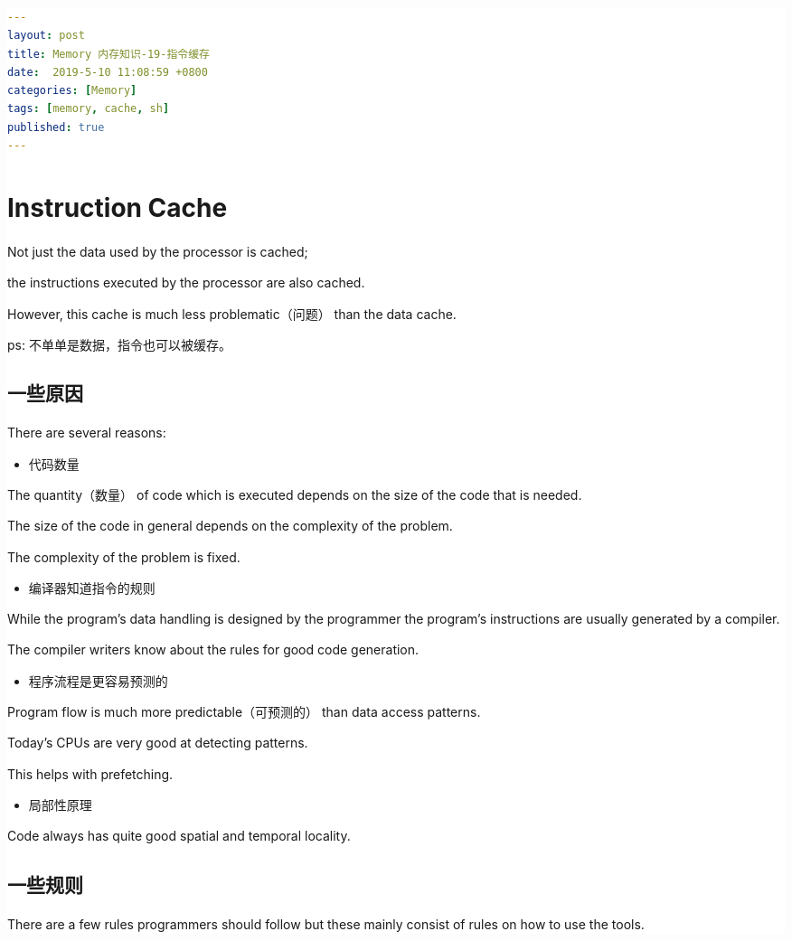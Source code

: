 ```yaml
---
layout: post
title: Memory 内存知识-19-指令缓存
date:  2019-5-10 11:08:59 +0800
categories: [Memory]
tags: [memory, cache, sh]
published: true
---
```


# Instruction Cache

Not just the data used by the processor is cached; 

the instructions executed by the processor are also cached.

However, this cache is much less problematic（问题） than the data cache. 

ps: 不单单是数据，指令也可以被缓存。

## 一些原因

There are several reasons:

- 代码数量

The quantity（数量） of code which is executed depends on the size of the code that is needed. 

The size of the code in general depends on the complexity of the problem. 

The complexity of the problem is fixed.

- 编译器知道指令的规则

While the program’s data handling is designed by the programmer the program’s instructions are usually generated by a compiler. 

The compiler writers know about the rules for good code generation.

- 程序流程是更容易预测的

Program flow is much more predictable（可预测的） than data access patterns. 

Today’s CPUs are very good at detecting patterns. 

This helps with prefetching.

- 局部性原理

Code always has quite good spatial and temporal locality.

## 一些规则

There are a few rules programmers should follow but these mainly consist of rules on how to use the tools. 
